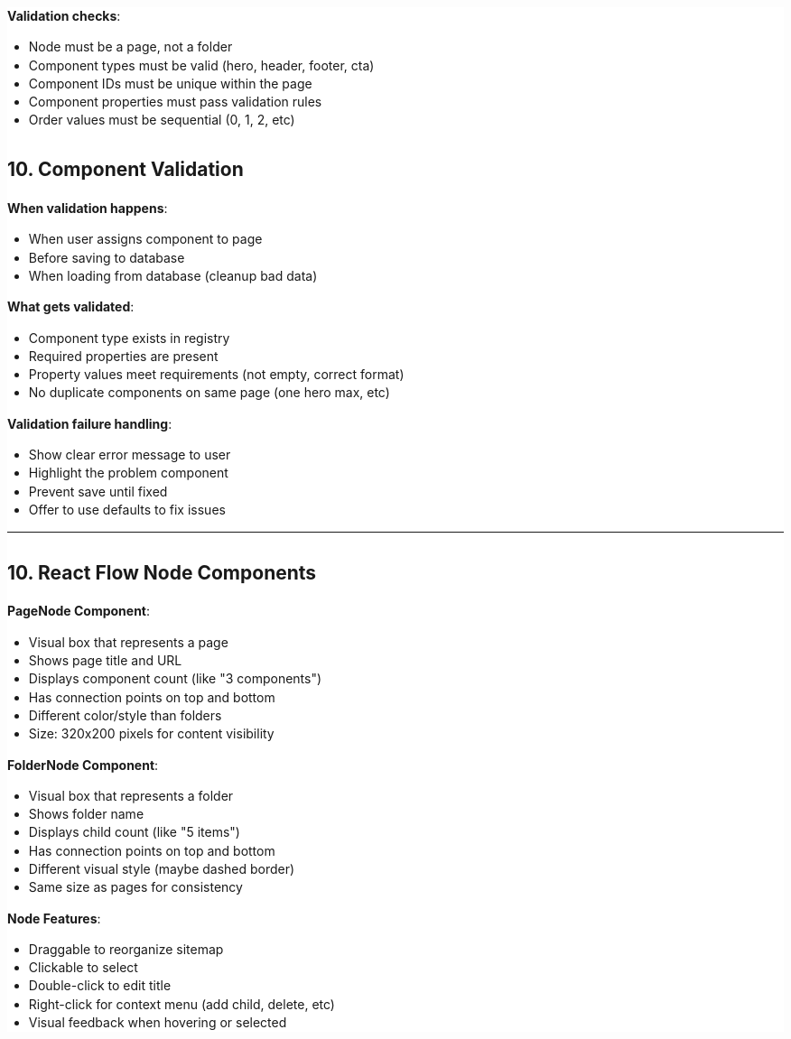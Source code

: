 **Validation checks**:
- Node must be a page, not a folder
- Component types must be valid (hero, header, footer, cta)
- Component IDs must be unique within the page
- Component properties must pass validation rules
- Order values must be sequential (0, 1, 2, etc)

## 10. Component Validation

**When validation happens**:
- When user assigns component to page
- Before saving to database
- When loading from database (cleanup bad data)

**What gets validated**:
- Component type exists in registry
- Required properties are present
- Property values meet requirements (not empty, correct format)
- No duplicate components on same page (one hero max, etc)

**Validation failure handling**:
- Show clear error message to user
- Highlight the problem component
- Prevent save until fixed
- Offer to use defaults to fix issues

---

## 10. React Flow Node Components

**PageNode Component**:
- Visual box that represents a page
- Shows page title and URL
- Displays component count (like "3 components")
- Has connection points on top and bottom
- Different color/style than folders
- Size: 320x200 pixels for content visibility

**FolderNode Component**:
- Visual box that represents a folder
- Shows folder name
- Displays child count (like "5 items")
- Has connection points on top and bottom
- Different visual style (maybe dashed border)
- Same size as pages for consistency

**Node Features**:
- Draggable to reorganize sitemap
- Clickable to select
- Double-click to edit title
- Right-click for context menu (add child, delete, etc)
- Visual feedback when hovering or selected
